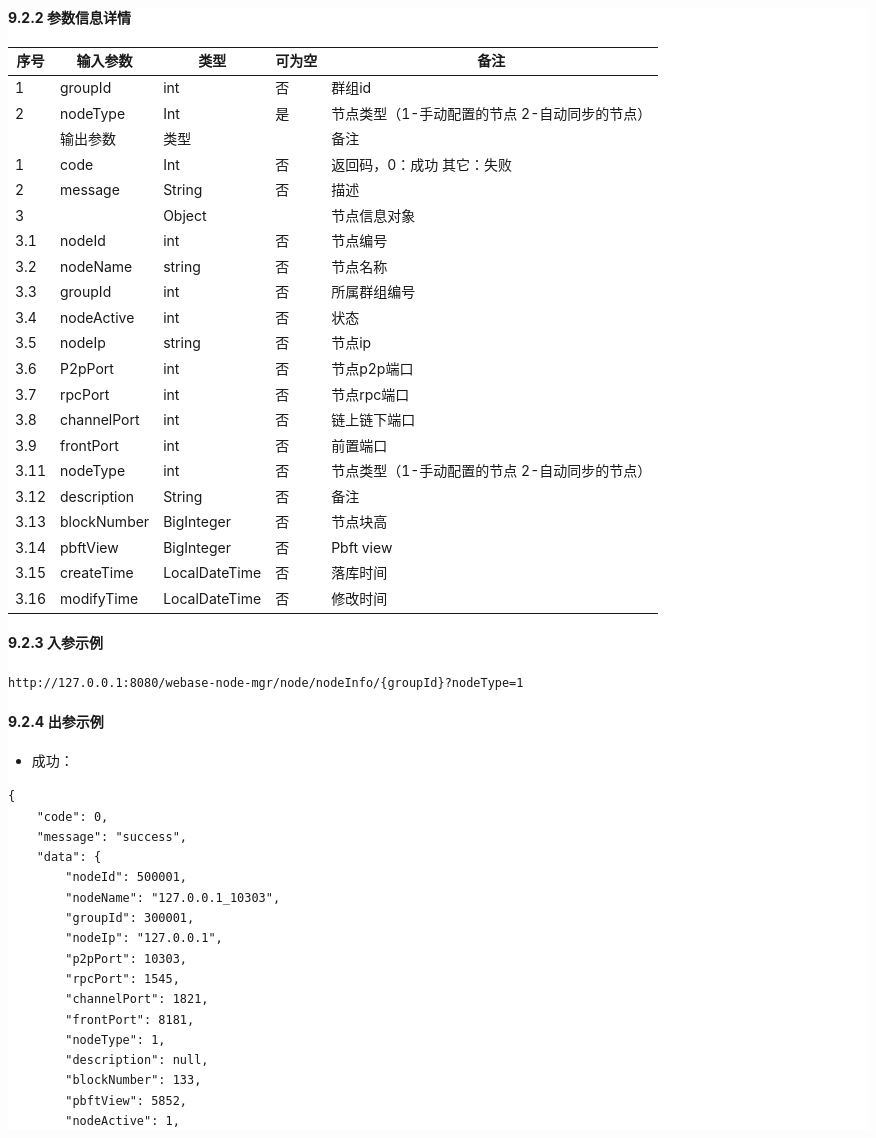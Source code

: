 #### 9.2.2 参数信息详情

| 序号 | 输入参数    | 类型          | 可为空 | 备注                                       |
|------|-------------|---------------|--------|--------------------------------------------|
| 1    | groupId     | int           | 否     | 群组id                                     |
| 2    | nodeType    | Int           | 是     | 节点类型（1-手动配置的节点 2-自动同步的节点）|
|      | 输出参数    | 类型          |        | 备注                                       |
| 1    | code        | Int           | 否     | 返回码，0：成功 其它：失败                 |
| 2    | message     | String        | 否     | 描述                                       |
| 3    |             | Object        |        | 节点信息对象                               |
| 3.1  | nodeId      | int           | 否     | 节点编号                                   |
| 3.2  | nodeName    | string        | 否     | 节点名称                                   |
| 3.3  | groupId     | int           | 否     | 所属群组编号                               |
| 3.4  | nodeActive  | int           | 否     | 状态                                       |
| 3.5  | nodeIp      | string        | 否     | 节点ip                                     |
| 3.6  | P2pPort     | int           | 否     | 节点p2p端口                                |
| 3.7  | rpcPort     | int           | 否     | 节点rpc端口                                |
| 3.8  | channelPort | int           | 否     | 链上链下端口                               |
| 3.9  | frontPort   | int           | 否     | 前置端口                                   |
| 3.11 | nodeType    | int           | 否     | 节点类型（1-手动配置的节点 2-自动同步的节点） |
| 3.12 | description | String        | 否     | 备注                                       |
| 3.13 | blockNumber | BigInteger    | 否     | 节点块高                                   |
| 3.14 | pbftView    | BigInteger    | 否     | Pbft view                                  |
| 3.15 | createTime  | LocalDateTime | 否     | 落库时间                                   |
| 3.16 | modifyTime  | LocalDateTime | 否     | 修改时间                                   |

#### 9.2.3 入参示例
`http://127.0.0.1:8080/webase-node-mgr/node/nodeInfo/{groupId}?nodeType=1`

#### 9.2.4 出参示例
* 成功：
```
{
    "code": 0,
    "message": "success",
    "data": {
        "nodeId": 500001,
        "nodeName": "127.0.0.1_10303",
        "groupId": 300001,
        "nodeIp": "127.0.0.1",
        "p2pPort": 10303,
        "rpcPort": 1545,
        "channelPort": 1821,
        "frontPort": 8181,
        "nodeType": 1,
        "description": null,
        "blockNumber": 133,
        "pbftView": 5852,
        "nodeActive": 1,
```